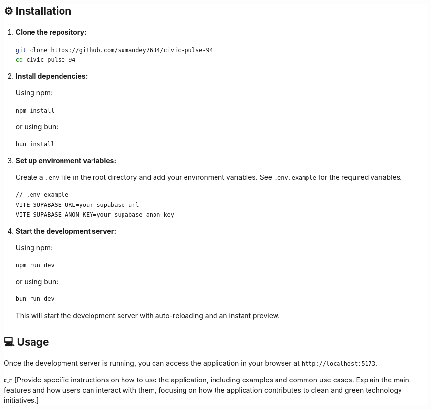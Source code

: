 ## ⚙️ Installation

1.  **Clone the repository:**

    ```bash
    git clone https://github.com/sumandey7684/civic-pulse-94
    cd civic-pulse-94
    ```

2.  **Install dependencies:**

    Using npm:

    ```bash
    npm install
    ```

    or using bun:

    ```bash
    bun install
    ```

3.  **Set up environment variables:**

    Create a `.env` file in the root directory and add your environment variables. See `.env.example` for the required variables.

    ```
    // .env example
    VITE_SUPABASE_URL=your_supabase_url
    VITE_SUPABASE_ANON_KEY=your_supabase_anon_key
    ```

4.  **Start the development server:**

    Using npm:

    ```bash
    npm run dev
    ```

    or using bun:

    ```bash
    bun run dev
    ```

    This will start the development server with auto-reloading and an instant preview.

## 💻 Usage

Once the development server is running, you can access the application in your browser at `http://localhost:5173`.

👉 [Provide specific instructions on how to use the application, including examples and common use cases. Explain the main features and how users can interact with them, focusing on how the application contributes to clean and green technology initiatives.]
